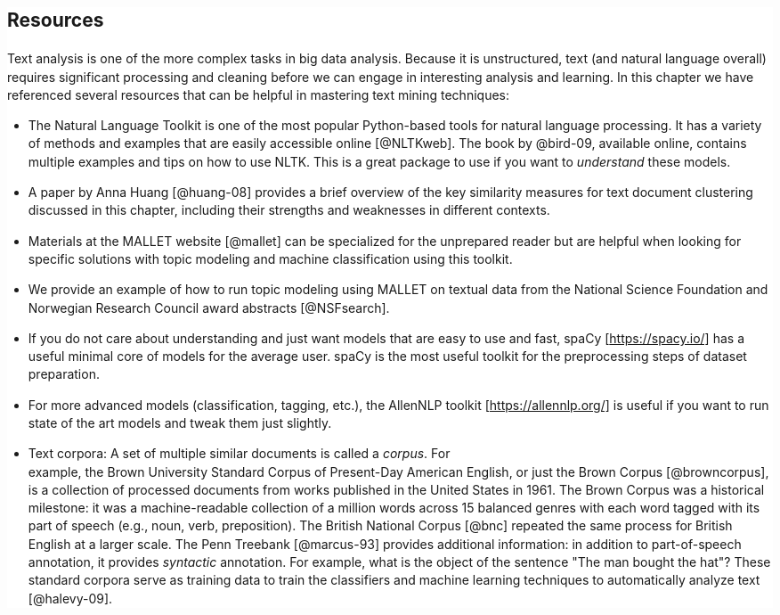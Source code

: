 Resources
---------

Text analysis is one of the more complex tasks in big data analysis.
Because it is unstructured, text (and natural language overall) requires
significant processing and cleaning before we can engage in interesting
analysis and learning. In this chapter we have referenced several
resources that can be helpful in mastering text mining techniques:

- The Natural Language Toolkit is one of the most popular Python-based
  tools for natural language processing. It has a variety of methods
  and examples that are easily accessible online [@NLTKweb]. The
  book by @bird-09, available online, contains
  multiple examples and tips on how to use NLTK.  This is a great
  package to use if you want to *understand* these models.

- A paper by Anna Huang [@huang-08] provides a brief overview of the
  key similarity measures for text document clustering discussed in
  this chapter, including their strengths and weaknesses in different
  contexts.

- Materials at the MALLET website [@mallet] can be specialized for the
  unprepared reader but are helpful when looking for specific
  solutions with topic modeling and machine classification using this
  toolkit.

- We provide an example of how to run topic modeling using MALLET on
  textual data from the National Science Foundation and Norwegian
  Research Council award abstracts [@NSFsearch].

- If you do not care about understanding and just want models that are
  easy to use and fast, spaCy [https://spacy.io/] has a useful minimal
  core of models for the average user.  spaCy is the most useful
  toolkit for the preprocessing steps of dataset preparation.

- For more advanced models (classification, tagging, etc.), the
  AllenNLP toolkit [https://allennlp.org/] is useful if you want to
  run state of the art models and tweak them just slightly.

- Text corpora: A set of multiple similar documents is called a *corpus*. For   
  example, the Brown University Standard Corpus of Present-Day American English, 
  or just the Brown Corpus [@browncorpus], is a collection of processed
  documents from works published in the United States in 1961. The Brown
  Corpus was a historical milestone: it was a machine-readable collection
  of a million words across 15 balanced genres with each word tagged with
  its part of speech (e.g., noun, verb, preposition). The British National
  Corpus [@bnc] repeated the same process for British English at a larger
  scale. The Penn Treebank [@marcus-93] provides additional information:
  in addition to part-of-speech annotation, it provides *syntactic*
  annotation. For example, what is the object of the sentence "The man
  bought the hat"? These standard corpora serve as training data to train
  the classifiers and machine learning techniques to automatically analyze
  text [@halevy-09].
